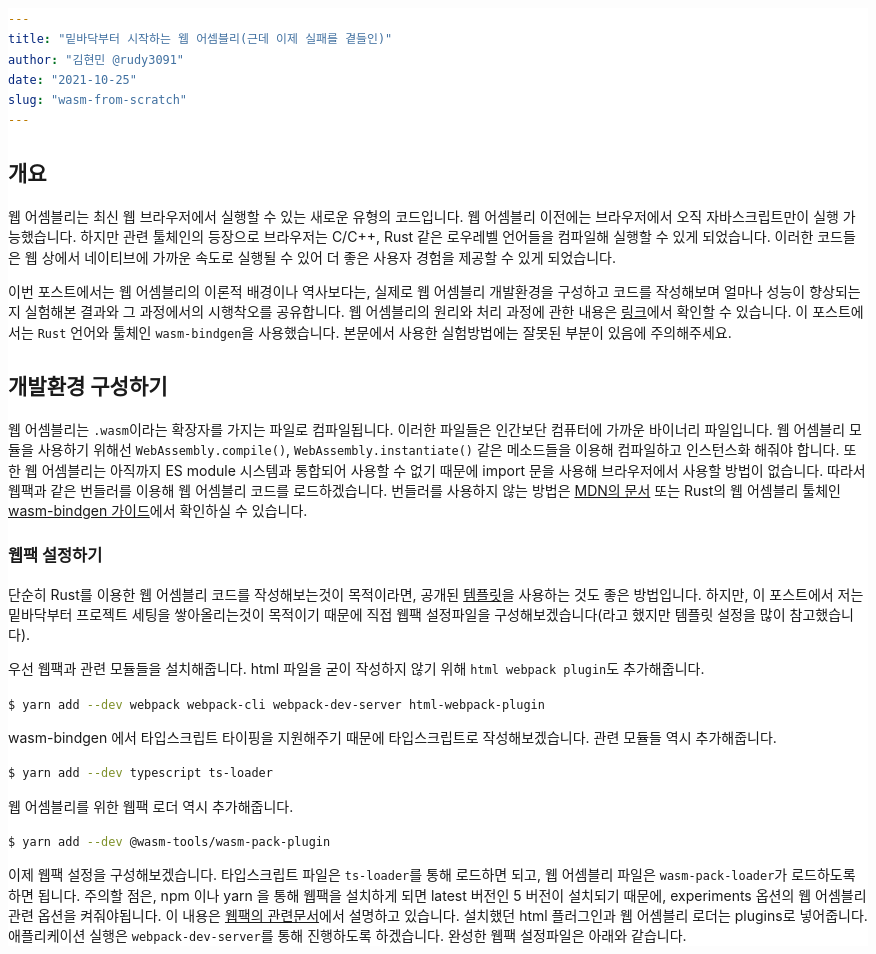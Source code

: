 ```yaml
---
title: "밑바닥부터 시작하는 웹 어셈블리(근데 이제 실패를 곁들인)"
author: "김현민 @rudy3091"
date: "2021-10-25"
slug: "wasm-from-scratch"
---
```


## 개요

웹 어셈블리는 최신 웹 브라우저에서 실행할 수 있는 새로운 유형의 코드입니다. 웹 어셈블리 이전에는 브라우저에서 오직 자바스크립트만이 실행 가능했습니다. 하지만 관련 툴체인의 등장으로 브라우저는 C/C++, Rust 같은 로우레벨 언어들을 컴파일해 실행할 수 있게 되었습니다. 이러한 코드들은 웹 상에서 네이티브에 가까운 속도로 실행될 수 있어 더 좋은 사용자 경험을 제공할 수 있게 되었습니다.

이번 포스트에서는 웹 어셈블리의 이론적 배경이나 역사보다는, 실제로 웹 어셈블리 개발환경을 구성하고 코드를 작성해보며 얼마나 성능이 향상되는지 실험해본 결과와 그 과정에서의 시행착오를 공유합니다. 웹 어셈블리의 원리와 처리 과정에 관한 내용은 [링크](https://d2.naver.com/helloworld/8257914)에서 확인할 수 있습니다. 이 포스트에서는 `Rust` 언어와 툴체인 `wasm-bindgen`을 사용했습니다. 본문에서 사용한 실험방법에는 잘못된 부분이 있음에 주의해주세요.

## 개발환경 구성하기

웹 어셈블리는 `.wasm`이라는 확장자를 가지는 파일로 컴파일됩니다. 이러한 파일들은 인간보단 컴퓨터에 가까운 바이너리 파일입니다. 웹 어셈블리 모듈을 사용하기 위해선 `WebAssembly.compile()`, `WebAssembly.instantiate()` 같은 메소드들을 이용해 컴파일하고 인스턴스화 해줘야 합니다. 또한 웹 어셈블리는 아직까지 ES module 시스템과 통합되어 사용할 수 없기 때문에 import 문을 사용해 브라우저에서 사용할 방법이 없습니다. 따라서 웹팩과 같은 번들러를 이용해 웹 어셈블리 코드를 로드하겠습니다. 번들러를 사용하지 않는 방법은 [MDN의 문서](https://developer.mozilla.org/ko/docs/WebAssembly/Loading_and_running) 또는 Rust의 웹 어셈블리 툴체인 [wasm-bindgen 가이드](https://rustwasm.github.io/wasm-bindgen/examples/without-a-bundler.html)에서 확인하실 수 있습니다.

### 웹팩 설정하기

단순히 Rust를 이용한 웹 어셈블리 코드를 작성해보는것이 목적이라면, 공개된 [템플릿](https://github.com/rustwasm/rust-webpack-template)을 사용하는 것도 좋은 방법입니다. 하지만, 이 포스트에서 저는 밑바닥부터 프로젝트 세팅을 쌓아올리는것이 목적이기 때문에 직접 웹팩 설정파일을 구성해보겠습니다(라고 했지만 템플릿 설정을 많이 참고했습니다).

우선 웹팩과 관련 모듈들을 설치해줍니다. html 파일을 굳이 작성하지 않기 위해 `html webpack plugin`도 추가해줍니다.

```bash
$ yarn add --dev webpack webpack-cli webpack-dev-server html-webpack-plugin
```

wasm-bindgen 에서 타입스크립트 타이핑을 지원해주기 때문에 타입스크립트로 작성해보겠습니다. 관련 모듈들 역시 추가해줍니다.

```bash
$ yarn add --dev typescript ts-loader
```

웹 어셈블리를 위한 웹팩 로더 역시 추가해줍니다.

```bash
$ yarn add --dev @wasm-tools/wasm-pack-plugin
```

이제 웹팩 설정을 구성해보겠습니다. 타입스크립트 파일은 `ts-loader`를 통해 로드하면 되고, 웹 어셈블리 파일은 `wasm-pack-loader`가 로드하도록 하면 됩니다. 주의할 점은, npm 이나 yarn 을 통해 웹팩을 설치하게 되면 latest 버전인 5 버전이 설치되기 때문에, experiments 옵션의 웹 어셈블리 관련 옵션을 켜줘야됩니다. 이 내용은 [웹팩의 관련문서](https://webpack.js.org/configuration/experiments/)에서 설명하고 있습니다. 설치했던 html 플러그인과 웹 어셈블리 로더는 plugins로 넣어줍니다. 애플리케이션 실행은 `webpack-dev-server`를 통해 진행하도록 하겠습니다. 완성한 웹팩 설정파일은 아래와 같습니다.
